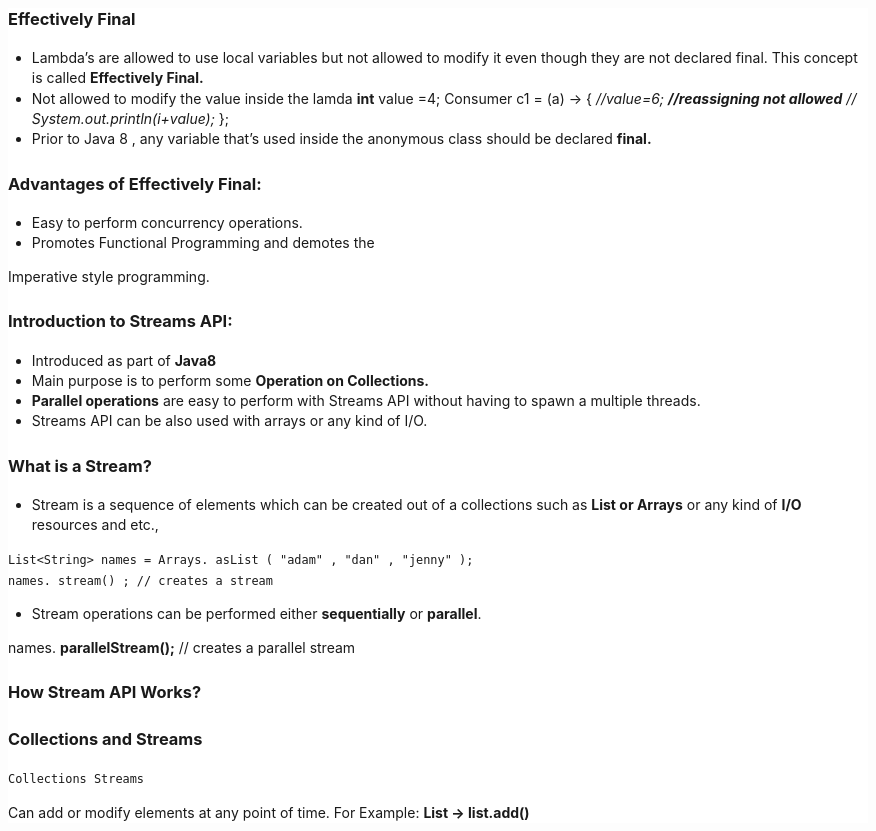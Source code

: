 ### Effectively Final

- Lambda’s are allowed to use local variables but not allowed to
    modify it even though they are not declared final. This concept is
    called **Effectively Final.**
- Not allowed to modify the value inside the lamda
    **int** value =4;
    Consumer<Integer> c1 = (a) -> {
    _//value=6;_ **_//reassigning not allowed_**
    _// System.out.println(i+value);_
    };
- Prior to Java 8 , any variable that’s used inside the anonymous
    class should be declared **final.**


### Advantages of Effectively Final:

- Easy to perform concurrency operations.
- Promotes Functional Programming and demotes the

Imperative style programming.


### Introduction to Streams API:

- Introduced as part of **Java8**
- Main purpose is to perform some **Operation on Collections.**
- **Parallel operations** are easy to perform with Streams API
    without having to spawn a multiple threads.
- Streams API can be also used with arrays or any kind of I/O.


### What is a Stream?

- Stream is a sequence of elements which can be created out of
    a collections such as **List or Arrays** or any kind of **I/O** resources
    and etc.,

```
List<String> names = Arrays. asList ( "adam" , "dan" , "jenny" );
names. stream() ; // creates a stream
```
- Stream operations can be performed either **sequentially** or
    **parallel**.

names. **parallelStream();** // creates a parallel stream


### How Stream API Works?


### Collections and Streams

```
Collections Streams
```
Can add or modify elements at any point of time.
For Example:
**List -> list.add(<element>)**
